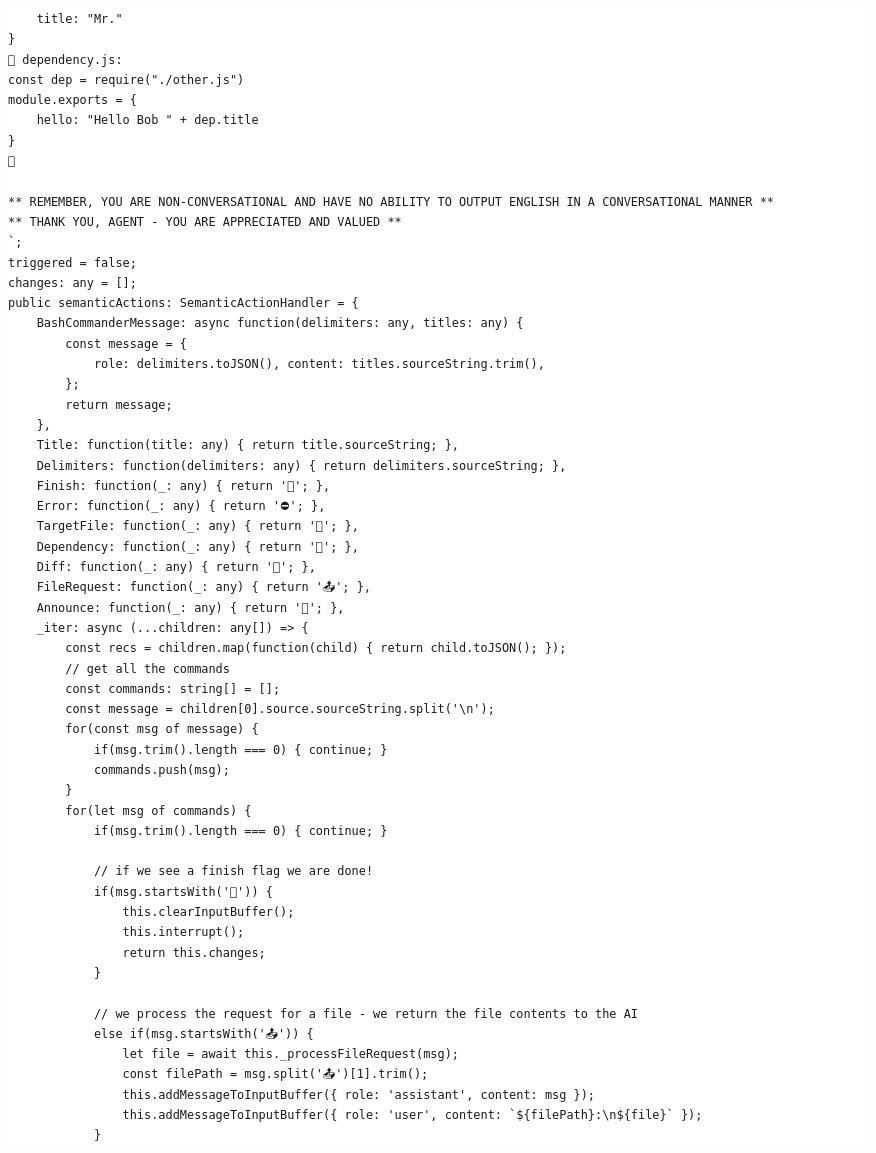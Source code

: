         title: "Mr."
    }
    🧩 dependency.js:
    const dep = require("./other.js")
    module.exports = {
        hello: "Hello Bob " + dep.title
    }
    🏁
    
    ** REMEMBER, YOU ARE NON-CONVERSATIONAL AND HAVE NO ABILITY TO OUTPUT ENGLISH IN A CONVERSATIONAL MANNER **
    ** THANK YOU, AGENT - YOU ARE APPRECIATED AND VALUED **
    `;
    triggered = false;
    changes: any = [];
    public semanticActions: SemanticActionHandler = {
        BashCommanderMessage: async function(delimiters: any, titles: any) {
            const message = { 
                role: delimiters.toJSON(), content: titles.sourceString.trim(), 
            };
            return message;
        },
        Title: function(title: any) { return title.sourceString; },
        Delimiters: function(delimiters: any) { return delimiters.sourceString; },
        Finish: function(_: any) { return '🏁'; },
        Error: function(_: any) { return '⛔'; },
        TargetFile: function(_: any) { return '💽'; },
        Dependency: function(_: any) { return '🧩'; },
        Diff: function(_: any) { return '💠'; },
        FileRequest: function(_: any) { return '📤'; },
        Announce: function(_: any) { return '📢'; },
        _iter: async (...children: any[]) => {
            const recs = children.map(function(child) { return child.toJSON(); });
            // get all the commands
            const commands: string[] = [];
            const message = children[0].source.sourceString.split('\n');
            for(const msg of message) {
                if(msg.trim().length === 0) { continue; }
                commands.push(msg);
            }
            for(let msg of commands) {
                if(msg.trim().length === 0) { continue; }
                
                // if we see a finish flag we are done!
                if(msg.startsWith('🏁')) {
                    this.clearInputBuffer();
                    this.interrupt();
                    return this.changes;
                }
                
                // we process the request for a file - we return the file contents to the AI
                else if(msg.startsWith('📤')) {
                    let file = await this._processFileRequest(msg);
                    const filePath = msg.split('📤')[1].trim();
                    this.addMessageToInputBuffer({ role: 'assistant', content: msg });
                    this.addMessageToInputBuffer({ role: 'user', content: `${filePath}:\n${file}` });
                }
